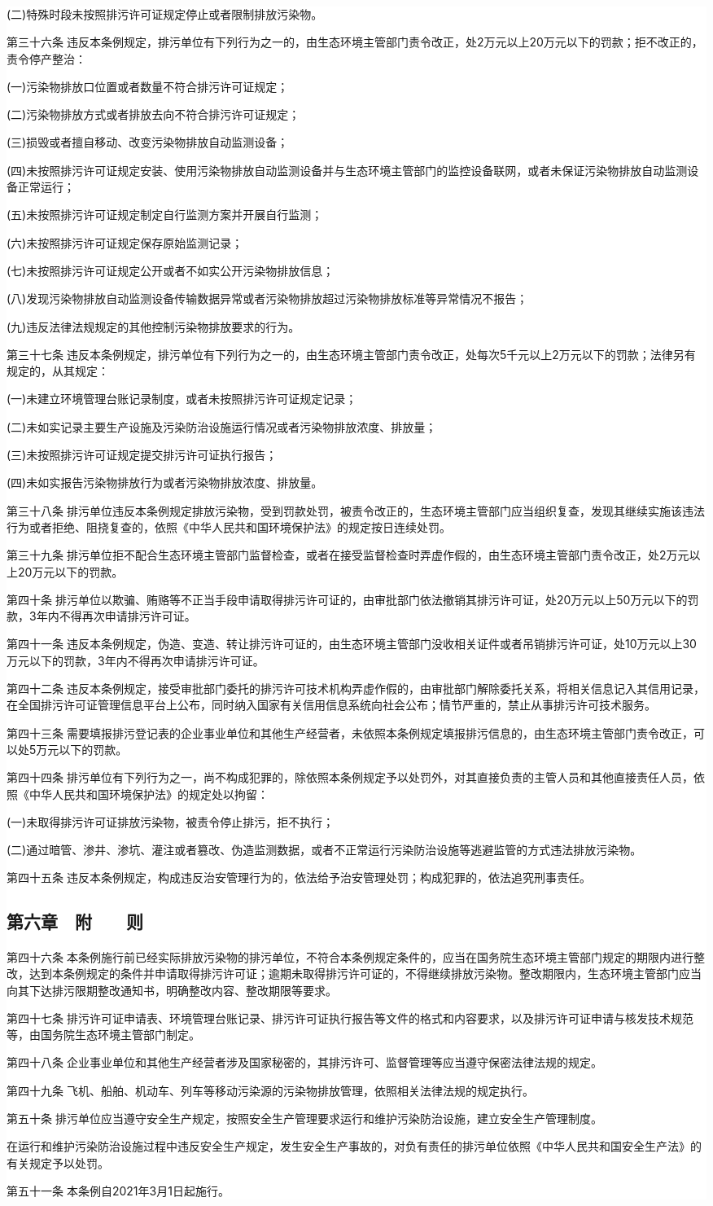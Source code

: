 (二)特殊时段未按照排污许可证规定停止或者限制排放污染物。

第三十六条 违反本条例规定，排污单位有下列行为之一的，由生态环境主管部门责令改正，处2万元以上20万元以下的罚款；拒不改正的，责令停产整治：

(一)污染物排放口位置或者数量不符合排污许可证规定；

(二)污染物排放方式或者排放去向不符合排污许可证规定；

(三)损毁或者擅自移动、改变污染物排放自动监测设备；

(四)未按照排污许可证规定安装、使用污染物排放自动监测设备并与生态环境主管部门的监控设备联网，或者未保证污染物排放自动监测设备正常运行；

(五)未按照排污许可证规定制定自行监测方案并开展自行监测；

(六)未按照排污许可证规定保存原始监测记录；

(七)未按照排污许可证规定公开或者不如实公开污染物排放信息；

(八)发现污染物排放自动监测设备传输数据异常或者污染物排放超过污染物排放标准等异常情况不报告；

(九)违反法律法规规定的其他控制污染物排放要求的行为。

第三十七条 违反本条例规定，排污单位有下列行为之一的，由生态环境主管部门责令改正，处每次5千元以上2万元以下的罚款；法律另有规定的，从其规定：

(一)未建立环境管理台账记录制度，或者未按照排污许可证规定记录；

(二)未如实记录主要生产设施及污染防治设施运行情况或者污染物排放浓度、排放量；

(三)未按照排污许可证规定提交排污许可证执行报告；

(四)未如实报告污染物排放行为或者污染物排放浓度、排放量。

第三十八条 排污单位违反本条例规定排放污染物，受到罚款处罚，被责令改正的，生态环境主管部门应当组织复查，发现其继续实施该违法行为或者拒绝、阻挠复查的，依照《中华人民共和国环境保护法》的规定按日连续处罚。

第三十九条 排污单位拒不配合生态环境主管部门监督检查，或者在接受监督检查时弄虚作假的，由生态环境主管部门责令改正，处2万元以上20万元以下的罚款。

第四十条 排污单位以欺骗、贿赂等不正当手段申请取得排污许可证的，由审批部门依法撤销其排污许可证，处20万元以上50万元以下的罚款，3年内不得再次申请排污许可证。

第四十一条 违反本条例规定，伪造、变造、转让排污许可证的，由生态环境主管部门没收相关证件或者吊销排污许可证，处10万元以上30万元以下的罚款，3年内不得再次申请排污许可证。

第四十二条 违反本条例规定，接受审批部门委托的排污许可技术机构弄虚作假的，由审批部门解除委托关系，将相关信息记入其信用记录，在全国排污许可证管理信息平台上公布，同时纳入国家有关信用信息系统向社会公布；情节严重的，禁止从事排污许可技术服务。

第四十三条 需要填报排污登记表的企业事业单位和其他生产经营者，未依照本条例规定填报排污信息的，由生态环境主管部门责令改正，可以处5万元以下的罚款。

第四十四条 排污单位有下列行为之一，尚不构成犯罪的，除依照本条例规定予以处罚外，对其直接负责的主管人员和其他直接责任人员，依照《中华人民共和国环境保护法》的规定处以拘留：

(一)未取得排污许可证排放污染物，被责令停止排污，拒不执行；

(二)通过暗管、渗井、渗坑、灌注或者篡改、伪造监测数据，或者不正常运行污染防治设施等逃避监管的方式违法排放污染物。

第四十五条 违反本条例规定，构成违反治安管理行为的，依法给予治安管理处罚；构成犯罪的，依法追究刑事责任。

## 第六章　附　　则

第四十六条 本条例施行前已经实际排放污染物的排污单位，不符合本条例规定条件的，应当在国务院生态环境主管部门规定的期限内进行整改，达到本条例规定的条件并申请取得排污许可证；逾期未取得排污许可证的，不得继续排放污染物。整改期限内，生态环境主管部门应当向其下达排污限期整改通知书，明确整改内容、整改期限等要求。

第四十七条 排污许可证申请表、环境管理台账记录、排污许可证执行报告等文件的格式和内容要求，以及排污许可证申请与核发技术规范等，由国务院生态环境主管部门制定。

第四十八条 企业事业单位和其他生产经营者涉及国家秘密的，其排污许可、监督管理等应当遵守保密法律法规的规定。

第四十九条 飞机、船舶、机动车、列车等移动污染源的污染物排放管理，依照相关法律法规的规定执行。

第五十条 排污单位应当遵守安全生产规定，按照安全生产管理要求运行和维护污染防治设施，建立安全生产管理制度。

在运行和维护污染防治设施过程中违反安全生产规定，发生安全生产事故的，对负有责任的排污单位依照《中华人民共和国安全生产法》的有关规定予以处罚。

第五十一条 本条例自2021年3月1日起施行。

